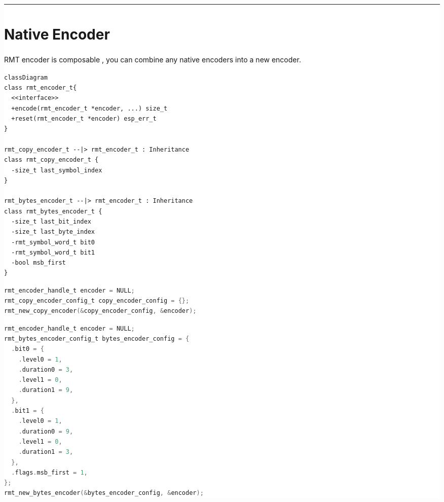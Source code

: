 </v-clicks>



---

# Native Encoder <MarkerAPI /> <Logo/>

RMT encoder is <span class="text-fuchsia-300">composable <carbon-badge /></span>, you can combine any native encoders into a new encoder.

<div class="grid grid-cols-2 gap-2">

```mermaid {theme: 'dark'}
classDiagram
class rmt_encoder_t{
  <<interface>>
  +encode(rmt_encoder_t *encoder, ...) size_t
  +reset(rmt_encoder_t *encoder) esp_err_t
}

rmt_copy_encoder_t --|> rmt_encoder_t : Inheritance
class rmt_copy_encoder_t {
  -size_t last_symbol_index
}

rmt_bytes_encoder_t --|> rmt_encoder_t : Inheritance
class rmt_bytes_encoder_t {
  -size_t last_bit_index
  -size_t last_byte_index
  -rmt_symbol_word_t bit0
  -rmt_symbol_word_t bit1
  -bool msb_first
}
```

<div>
<v-clicks>

```c
rmt_encoder_handle_t encoder = NULL;
rmt_copy_encoder_config_t copy_encoder_config = {};
rmt_new_copy_encoder(&copy_encoder_config, &encoder);
```

```c
rmt_encoder_handle_t encoder = NULL;
rmt_bytes_encoder_config_t bytes_encoder_config = {
  .bit0 = {
    .level0 = 1,
    .duration0 = 3,
    .level1 = 0,
    .duration1 = 9,
  },
  .bit1 = {
    .level0 = 1,
    .duration0 = 9,
    .level1 = 0,
    .duration1 = 3,
  },
  .flags.msb_first = 1,
};
rmt_new_bytes_encoder(&bytes_encoder_config, &encoder);
```

